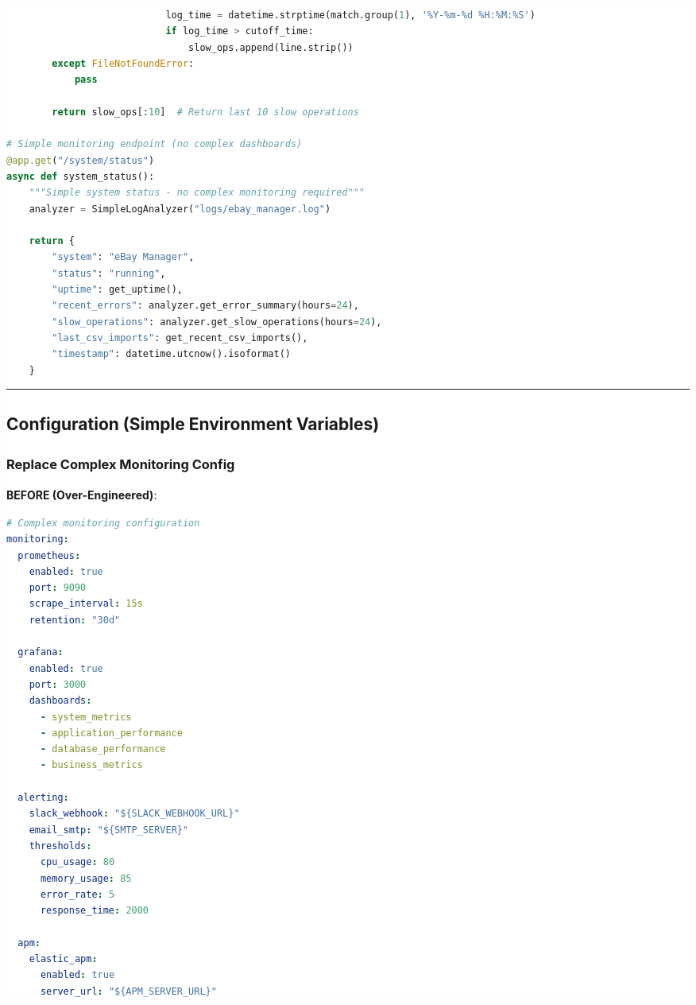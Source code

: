 ```python
                            log_time = datetime.strptime(match.group(1), '%Y-%m-%d %H:%M:%S')
                            if log_time > cutoff_time:
                                slow_ops.append(line.strip())
        except FileNotFoundError:
            pass
        
        return slow_ops[:10]  # Return last 10 slow operations

# Simple monitoring endpoint (no complex dashboards)
@app.get("/system/status")
async def system_status():
    """Simple system status - no complex monitoring required"""
    analyzer = SimpleLogAnalyzer("logs/ebay_manager.log")
    
    return {
        "system": "eBay Manager",
        "status": "running",
        "uptime": get_uptime(),
        "recent_errors": analyzer.get_error_summary(hours=24),
        "slow_operations": analyzer.get_slow_operations(hours=24),
        "last_csv_imports": get_recent_csv_imports(),
        "timestamp": datetime.utcnow().isoformat()
    }
```

---

## Configuration (Simple Environment Variables)

### Replace Complex Monitoring Config
**BEFORE (Over-Engineered)**:
```yaml
# Complex monitoring configuration
monitoring:
  prometheus:
    enabled: true
    port: 9090
    scrape_interval: 15s
    retention: "30d"
  
  grafana:
    enabled: true
    port: 3000
    dashboards:
      - system_metrics
      - application_performance
      - database_performance
      - business_metrics
  
  alerting:
    slack_webhook: "${SLACK_WEBHOOK_URL}"
    email_smtp: "${SMTP_SERVER}"
    thresholds:
      cpu_usage: 80
      memory_usage: 85
      error_rate: 5
      response_time: 2000

  apm:
    elastic_apm:
      enabled: true
      server_url: "${APM_SERVER_URL}"
```